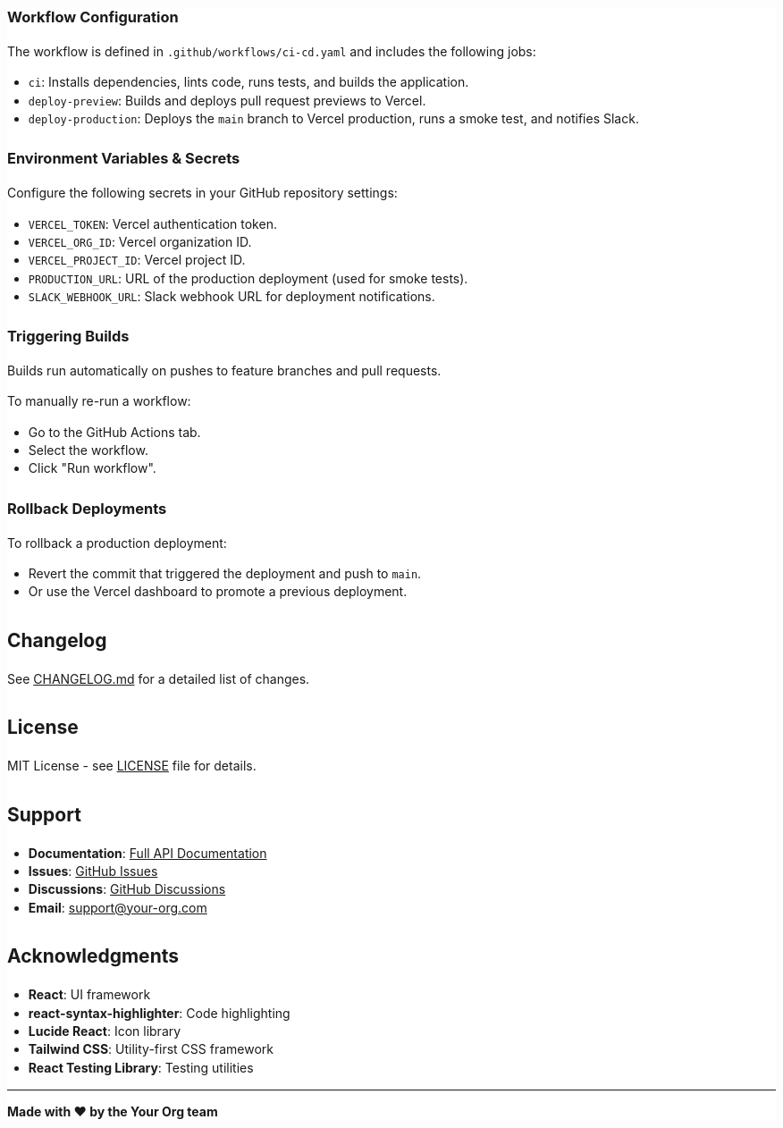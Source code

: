 ### Workflow Configuration

The workflow is defined in `.github/workflows/ci-cd.yaml` and includes the following jobs:

- `ci`: Installs dependencies, lints code, runs tests, and builds the application.
- `deploy-preview`: Builds and deploys pull request previews to Vercel.
- `deploy-production`: Deploys the `main` branch to Vercel production, runs a smoke test, and notifies Slack.

### Environment Variables & Secrets

Configure the following secrets in your GitHub repository settings:

- `VERCEL_TOKEN`: Vercel authentication token.
- `VERCEL_ORG_ID`: Vercel organization ID.
- `VERCEL_PROJECT_ID`: Vercel project ID.
- `PRODUCTION_URL`: URL of the production deployment (used for smoke tests).
- `SLACK_WEBHOOK_URL`: Slack webhook URL for deployment notifications.

### Triggering Builds

Builds run automatically on pushes to feature branches and pull requests.

To manually re-run a workflow:

- Go to the GitHub Actions tab.
- Select the workflow.
- Click "Run workflow".

### Rollback Deployments

To rollback a production deployment:

- Revert the commit that triggered the deployment and push to `main`.
- Or use the Vercel dashboard to promote a previous deployment.

## Changelog

See [CHANGELOG.md](CHANGELOG.md) for a detailed list of changes.

## License

MIT License - see [LICENSE](LICENSE) file for details.

## Support

- **Documentation**: [Full API Documentation](https://docs.example.com/code-preview)
- **Issues**: [GitHub Issues](https://github.com/your-org/code-preview/issues)
- **Discussions**: [GitHub Discussions](https://github.com/your-org/code-preview/discussions)
- **Email**: support@your-org.com

## Acknowledgments

- **React**: UI framework
- **react-syntax-highlighter**: Code highlighting
- **Lucide React**: Icon library
- **Tailwind CSS**: Utility-first CSS framework
- **React Testing Library**: Testing utilities

---

**Made with ❤️ by the Your Org team**
